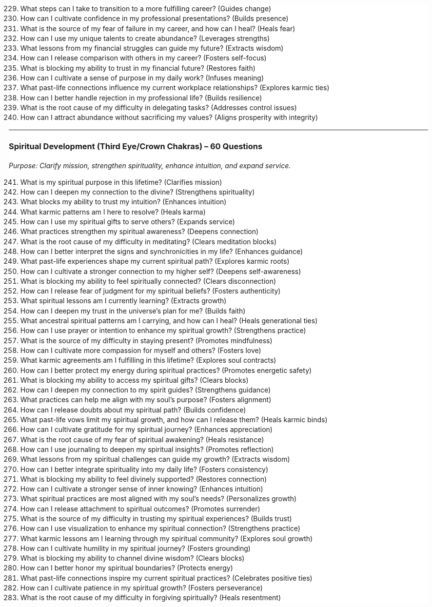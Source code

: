229. What steps can I take to transition to a more fulfilling career? (Guides change)
230. How can I cultivate confidence in my professional presentations? (Builds presence)
231. What is the source of my fear of failure in my career, and how can I heal? (Heals fear)
232. How can I use my unique talents to create abundance? (Leverages strengths)
233. What lessons from my financial struggles can guide my future? (Extracts wisdom)
234. How can I release comparison with others in my career? (Fosters self-focus)
235. What is blocking my ability to trust in my financial future? (Restores faith)
236. How can I cultivate a sense of purpose in my daily work? (Infuses meaning)
237. What past-life connections influence my current workplace relationships? (Explores karmic ties)
238. How can I better handle rejection in my professional life? (Builds resilience)
239. What is the root cause of my difficulty in delegating tasks? (Addresses control issues)
240. How can I attract abundance without sacrificing my values? (Aligns prosperity with integrity)

---

### Spiritual Development (Third Eye/Crown Chakras) – 60 Questions
*Purpose: Clarify mission, strengthen spirituality, enhance intuition, and expand service.*

241. What is my spiritual purpose in this lifetime? (Clarifies mission)
242. How can I deepen my connection to the divine? (Strengthens spirituality)
243. What blocks my ability to trust my intuition? (Enhances intuition)
244. What karmic patterns am I here to resolve? (Heals karma)
245. How can I use my spiritual gifts to serve others? (Expands service)
246. What practices strengthen my spiritual awareness? (Deepens connection)
247. What is the root cause of my difficulty in meditating? (Clears meditation blocks)
248. How can I better interpret the signs and synchronicities in my life? (Enhances guidance)
249. What past-life experiences shape my current spiritual path? (Explores karmic roots)
250. How can I cultivate a stronger connection to my higher self? (Deepens self-awareness)
251. What is blocking my ability to feel spiritually connected? (Clears disconnection)
252. How can I release fear of judgment for my spiritual beliefs? (Fosters authenticity)
253. What spiritual lessons am I currently learning? (Extracts growth)
254. How can I deepen my trust in the universe’s plan for me? (Builds faith)
255. What ancestral spiritual patterns am I carrying, and how can I heal? (Heals generational ties)
256. How can I use prayer or intention to enhance my spiritual growth? (Strengthens practice)
257. What is the source of my difficulty in staying present? (Promotes mindfulness)
258. How can I cultivate more compassion for myself and others? (Fosters love)
259. What karmic agreements am I fulfilling in this lifetime? (Explores soul contracts)
260. How can I better protect my energy during spiritual practices? (Promotes energetic safety)
261. What is blocking my ability to access my spiritual gifts? (Clears blocks)
262. How can I deepen my connection to my spirit guides? (Strengthens guidance)
263. What practices can help me align with my soul’s purpose? (Fosters alignment)
264. How can I release doubts about my spiritual path? (Builds confidence)
265. What past-life vows limit my spiritual growth, and how can I release them? (Heals karmic binds)
266. How can I cultivate gratitude for my spiritual journey? (Enhances appreciation)
267. What is the root cause of my fear of spiritual awakening? (Heals resistance)
268. How can I use journaling to deepen my spiritual insights? (Promotes reflection)
269. What lessons from my spiritual challenges can guide my growth? (Extracts wisdom)
270. How can I better integrate spirituality into my daily life? (Fosters consistency)
271. What is blocking my ability to feel divinely supported? (Restores connection)
272. How can I cultivate a stronger sense of inner knowing? (Enhances intuition)
273. What spiritual practices are most aligned with my soul’s needs? (Personalizes growth)
274. How can I release attachment to spiritual outcomes? (Promotes surrender)
275. What is the source of my difficulty in trusting my spiritual experiences? (Builds trust)
276. How can I use visualization to enhance my spiritual connection? (Strengthens practice)
277. What karmic lessons am I learning through my spiritual community? (Explores soul growth)
278. How can I cultivate humility in my spiritual journey? (Fosters grounding)
279. What is blocking my ability to channel divine wisdom? (Clears blocks)
280. How can I better honor my spiritual boundaries? (Protects energy)
281. What past-life connections inspire my current spiritual practices? (Celebrates positive ties)
282. How can I cultivate patience in my spiritual growth? (Fosters perseverance)
283. What is the root cause of my difficulty in forgiving spiritually? (Heals resentment)